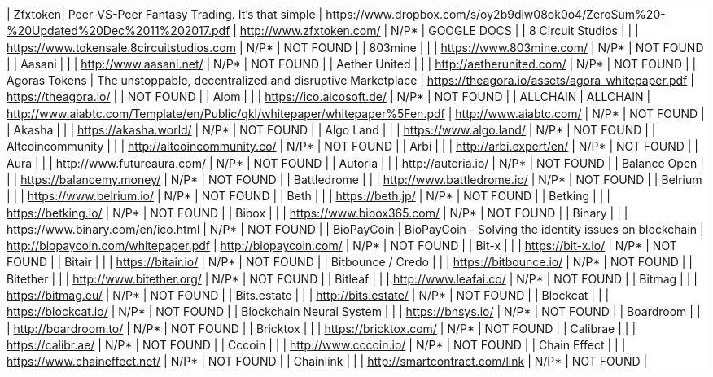 | Zfxtoken| Peer-VS-Peer Fantasy Trading. It’s that simple | https://www.dropbox.com/s/oy2b9diw08ok0o4/ZeroSum%20-%20Updated%20Dec%2011%202017.pdf | http://www.zfxtoken.com/ | N/P* | GOOGLE DOCS |
| 8 Circuit Studios |  |  | https://www.tokensale.8circuitstudios.com | N/P* | NOT FOUND |
| 803mine |  |  | https://www.803mine.com/ | N/P* | NOT FOUND |
| Aasani |  |  | http://www.aasani.net/ | N/P* | NOT FOUND |
| Aether United |  |  | http://aetherunited.com/ | N/P* | NOT FOUND |
| Agoras Tokens | The unstoppable, decentralized and disruptive Marketplace | https://theagora.io/assets/agora_whitepaper.pdf | https://theagora.io/ | | NOT FOUND |
| Aiom |  |  | https://ico.aicosoft.de/ | N/P* | NOT FOUND |
| ALLCHAIN | ALLCHAIN | http://www.aiabtc.com/Template/en/Public/qkl/whitepaper/whitepaper%5Fen.pdf | http://www.aiabtc.com/ | N/P* | NOT FOUND |
| Akasha |  |  | https://akasha.world/ | N/P* | NOT FOUND |
| Algo Land |  |  | https://www.algo.land/ | N/P* | NOT FOUND |
| Altcoincommunity |  |  | http://altcoincommunity.co/ | N/P* | NOT FOUND |
| Arbi |  |  | http://arbi.expert/en/ | N/P* | NOT FOUND |
| Aura |  |  | http://www.futureaura.com/ | N/P* | NOT FOUND |
| Autoria |  |  | http://autoria.io/ | N/P* | NOT FOUND |
| Balance Open |  |  | https://balancemy.money/ | N/P* | NOT FOUND |
| Battledrome |  |  | http://www.battledrome.io/ | N/P* | NOT FOUND |
| Belrium |  |  | https://www.belrium.io/ | N/P* | NOT FOUND |
| Beth |  |  | https://beth.jp/ | N/P* | NOT FOUND |
| Betking |  |  | https://betking.io/ | N/P* | NOT FOUND |
| Bibox |  |  | https://www.bibox365.com/ | N/P* | NOT FOUND |
| Binary |  |  | https://www.binary.com/en/ico.html | N/P* | NOT FOUND |
| BioPayCoin | BioPayCoin - Solving the identity issues on blockchain | http://biopaycoin.com/whitepaper.pdf | http://biopaycoin.com/ | N/P* | NOT FOUND |
| Bit-x |  |  | https://bit-x.io/ | N/P* | NOT FOUND |
| Bitair |  |  | https://bitair.io/ | N/P* | NOT FOUND |
| Bitbounce / Credo |  |  | https://bitbounce.io/ | N/P* | NOT FOUND |
| Bitether |  |  | http://www.bitether.org/ | N/P* | NOT FOUND |
| Bitleaf |  |  | http://www.leafai.co/ | N/P* | NOT FOUND |
| Bitmag |  |  | https://bitmag.eu/ | N/P* | NOT FOUND |
| Bits.estate |  |  | http://bits.estate/ | N/P* | NOT FOUND |
| Blockcat |  |  | https://blockcat.io/ | N/P* | NOT FOUND |
| Blockchain Neural System |  |  | https://bnsys.io/ | N/P* | NOT FOUND |
| Boardroom |  |  | http://boardroom.to/ | N/P* | NOT FOUND |
| Bricktox |  |  | https://bricktox.com/ | N/P* | NOT FOUND |
| Calibrae |  |  | https://calibr.ae/ | N/P* | NOT FOUND |
| Cccoin |  |  | http://www.cccoin.io/ | N/P* | NOT FOUND |
| Chain Effect |  |  | https://www.chaineffect.net/ | N/P* | NOT FOUND |
| Chainlink |  |  | http://smartcontract.com/link | N/P* | NOT FOUND |
